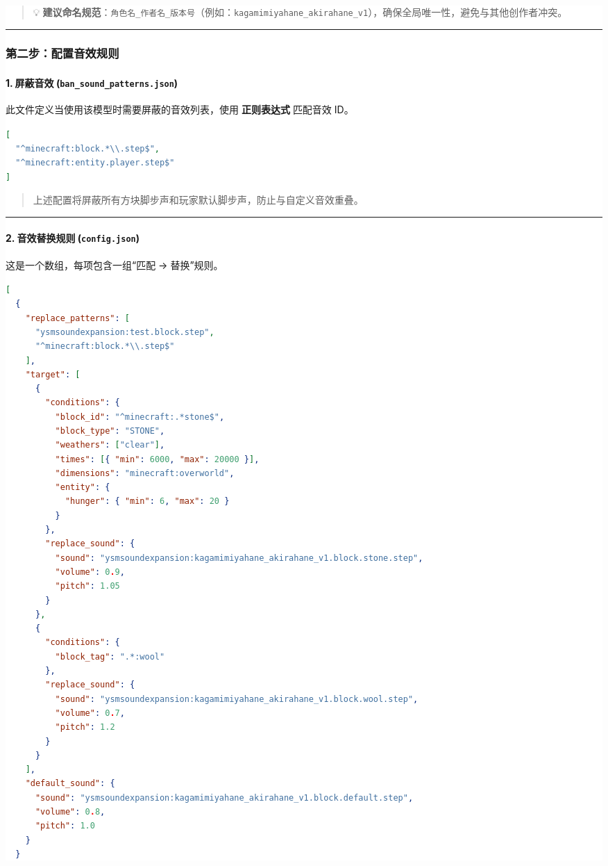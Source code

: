 > 💡 **建议命名规范**：`角色名_作者名_版本号`（例如：`kagamimiyahane_akirahane_v1`），确保全局唯一性，避免与其他创作者冲突。

---

### 第二步：配置音效规则

#### 1. 屏蔽音效 (`ban_sound_patterns.json`)

此文件定义当使用该模型时需要屏蔽的音效列表，使用 **正则表达式** 匹配音效 ID。

```json
[
  "^minecraft:block.*\\.step$",
  "^minecraft:entity.player.step$"
]
```

> 上述配置将屏蔽所有方块脚步声和玩家默认脚步声，防止与自定义音效重叠。

---

#### 2. 音效替换规则 (`config.json`)

这是一个数组，每项包含一组“匹配 → 替换”规则。

```json
[
  {
    "replace_patterns": [
      "ysmsoundexpansion:test.block.step",
      "^minecraft:block.*\\.step$"
    ],
    "target": [
      {
        "conditions": {
          "block_id": "^minecraft:.*stone$",
          "block_type": "STONE",
          "weathers": ["clear"],
          "times": [{ "min": 6000, "max": 20000 }],
          "dimensions": "minecraft:overworld",
          "entity": {
            "hunger": { "min": 6, "max": 20 }
          }
        },
        "replace_sound": {
          "sound": "ysmsoundexpansion:kagamimiyahane_akirahane_v1.block.stone.step",
          "volume": 0.9,
          "pitch": 1.05
        }
      },
      {
        "conditions": {
          "block_tag": ".*:wool"
        },
        "replace_sound": {
          "sound": "ysmsoundexpansion:kagamimiyahane_akirahane_v1.block.wool.step",
          "volume": 0.7,
          "pitch": 1.2
        }
      }
    ],
    "default_sound": {
      "sound": "ysmsoundexpansion:kagamimiyahane_akirahane_v1.block.default.step",
      "volume": 0.8,
      "pitch": 1.0
    }
  }
```